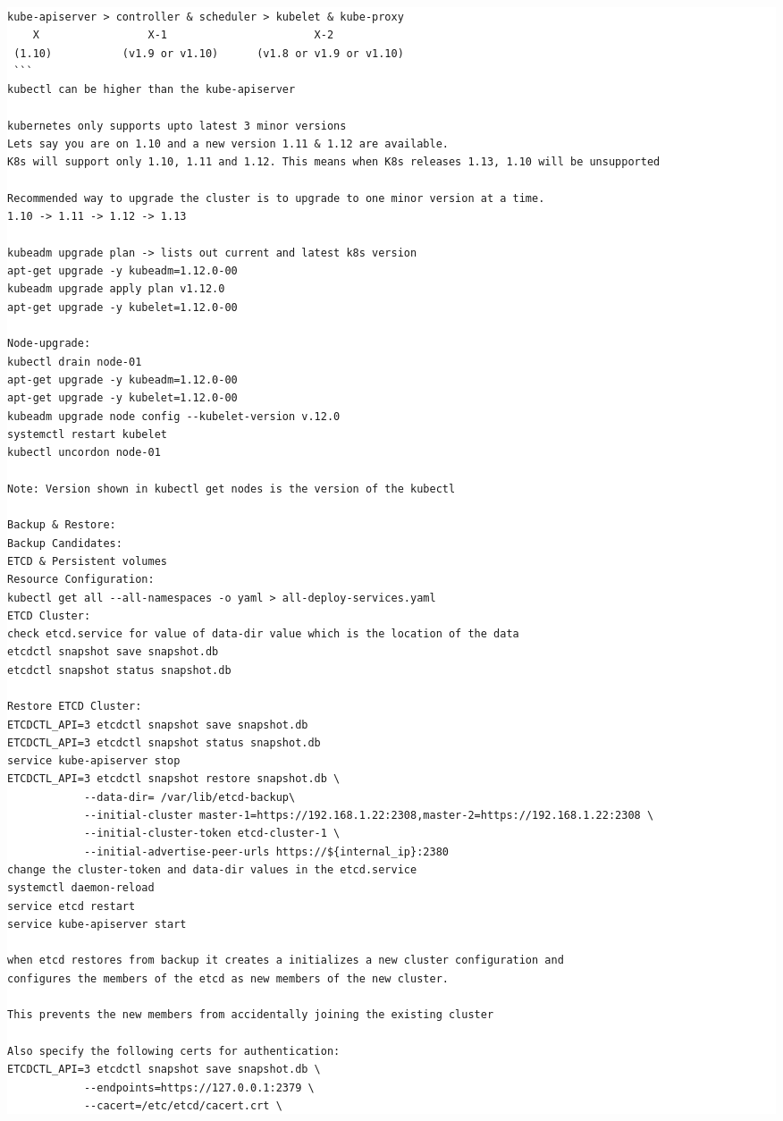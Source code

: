 ```
kube-apiserver > controller & scheduler > kubelet & kube-proxy
    X                 X-1                       X-2
 (1.10)           (v1.9 or v1.10)      (v1.8 or v1.9 or v1.10)
 ```
kubectl can be higher than the kube-apiserver
 
kubernetes only supports upto latest 3 minor versions
Lets say you are on 1.10 and a new version 1.11 & 1.12 are available.
K8s will support only 1.10, 1.11 and 1.12. This means when K8s releases 1.13, 1.10 will be unsupported
 
Recommended way to upgrade the cluster is to upgrade to one minor version at a time.
1.10 -> 1.11 -> 1.12 -> 1.13
 
kubeadm upgrade plan -> lists out current and latest k8s version
apt-get upgrade -y kubeadm=1.12.0-00
kubeadm upgrade apply plan v1.12.0
apt-get upgrade -y kubelet=1.12.0-00
 
Node-upgrade:
kubectl drain node-01
apt-get upgrade -y kubeadm=1.12.0-00
apt-get upgrade -y kubelet=1.12.0-00
kubeadm upgrade node config --kubelet-version v.12.0
systemctl restart kubelet
kubectl uncordon node-01
 
Note: Version shown in kubectl get nodes is the version of the kubectl
 
Backup & Restore:
Backup Candidates:
ETCD & Persistent volumes
Resource Configuration:
kubectl get all --all-namespaces -o yaml > all-deploy-services.yaml
ETCD Cluster:
check etcd.service for value of data-dir value which is the location of the data
etcdctl snapshot save snapshot.db
etcdctl snapshot status snapshot.db
 
Restore ETCD Cluster:
ETCDCTL_API=3 etcdctl snapshot save snapshot.db
ETCDCTL_API=3 etcdctl snapshot status snapshot.db
service kube-apiserver stop
ETCDCTL_API=3 etcdctl snapshot restore snapshot.db \
            --data-dir= /var/lib/etcd-backup\
            --initial-cluster master-1=https://192.168.1.22:2308,master-2=https://192.168.1.22:2308 \
            --initial-cluster-token etcd-cluster-1 \
            --initial-advertise-peer-urls https://${internal_ip}:2380
change the cluster-token and data-dir values in the etcd.service
systemctl daemon-reload
service etcd restart
service kube-apiserver start
 
when etcd restores from backup it creates a initializes a new cluster configuration and
configures the members of the etcd as new members of the new cluster.
 
This prevents the new members from accidentally joining the existing cluster
 
Also specify the following certs for authentication:
ETCDCTL_API=3 etcdctl snapshot save snapshot.db \
            --endpoints=https://127.0.0.1:2379 \
            --cacert=/etc/etcd/cacert.crt \
```